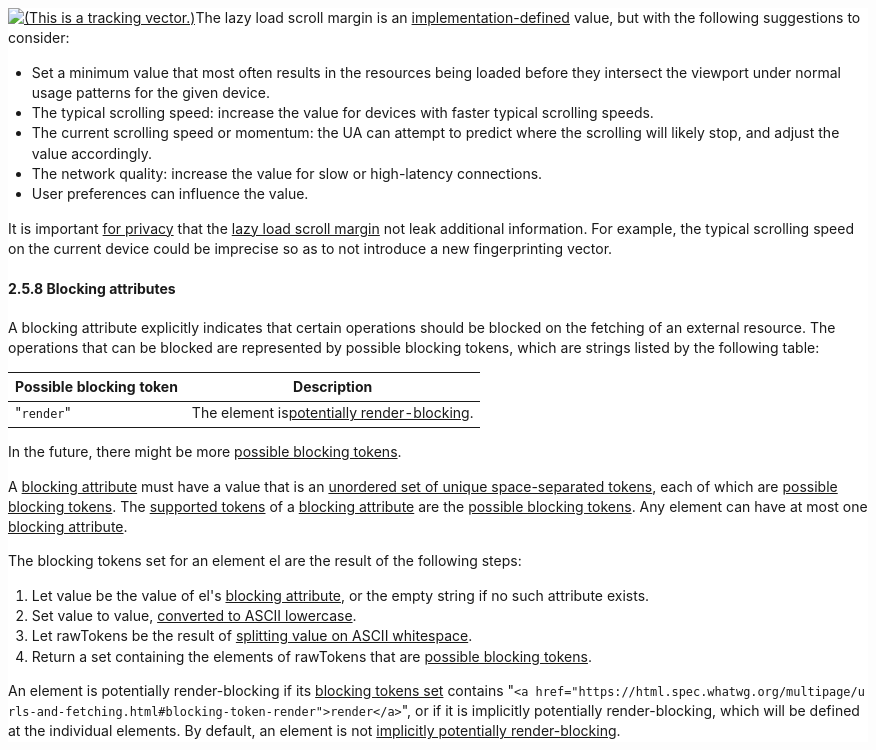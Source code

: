 [![(This is a tracking vector.)](https://resources.whatwg.org/tracking-vector.svg)](https://infra.spec.whatwg.org/#tracking-vector "There is a tracking vector here.")The lazy load scroll margin is an [implementation-defined](https://infra.spec.whatwg.org/#implementation-defined) value, but with the following suggestions to consider:

* Set a minimum value that most often results in the resources being loaded before they intersect the viewport under normal usage patterns for the given device.
* The typical scrolling speed: increase the value for devices with faster typical scrolling speeds.
* The current scrolling speed or momentum: the UA can attempt to predict where the scrolling will likely stop, and adjust the value accordingly.
* The network quality: increase the value for slow or high-latency connections.
* User preferences can influence the value.

It is important [for privacy](https://infra.spec.whatwg.org/#tracking-vector) that the [lazy load scroll margin](https://html.spec.whatwg.org/multipage/urls-and-fetching.html#lazy-load-root-margin) not leak additional information. For example, the typical scrolling speed on the current device could be imprecise so as to not introduce a new fingerprinting vector.

#### **2.5.8** Blocking attributes

A blocking attribute explicitly indicates that certain operations should be blocked on the fetching of an external resource. The operations that can be blocked are represented by possible blocking tokens, which are strings listed by the following table:


| Possible blocking token | Description                                                                                                                             |
| ------------------------- | ----------------------------------------------------------------------------------------------------------------------------------------- |
| "`render`"              | The element is[potentially render-blocking](https://html.spec.whatwg.org/multipage/urls-and-fetching.html#potentially-render-blocking). |

In the future, there might be more [possible blocking tokens](https://html.spec.whatwg.org/multipage/urls-and-fetching.html#possible-blocking-token).

A [blocking attribute](https://html.spec.whatwg.org/multipage/urls-and-fetching.html#blocking-attribute) must have a value that is an [unordered set of unique space-separated tokens](https://html.spec.whatwg.org/multipage/common-microsyntaxes.html#unordered-set-of-unique-space-separated-tokens), each of which are [possible blocking tokens](https://html.spec.whatwg.org/multipage/urls-and-fetching.html#possible-blocking-token). The [supported tokens](https://dom.spec.whatwg.org/#concept-supported-tokens) of a [blocking attribute](https://html.spec.whatwg.org/multipage/urls-and-fetching.html#blocking-attribute) are the [possible blocking tokens](https://html.spec.whatwg.org/multipage/urls-and-fetching.html#possible-blocking-token). Any element can have at most one [blocking attribute](https://html.spec.whatwg.org/multipage/urls-and-fetching.html#blocking-attribute).

The blocking tokens set for an element el are the result of the following steps:

1. Let value be the value of el's [blocking attribute](https://html.spec.whatwg.org/multipage/urls-and-fetching.html#blocking-attribute), or the empty string if no such attribute exists.
2. Set value to value, [converted to ASCII lowercase](https://infra.spec.whatwg.org/#ascii-lowercase).
3. Let rawTokens be the result of [splitting value on ASCII whitespace](https://infra.spec.whatwg.org/#split-on-ascii-whitespace).
4. Return a set containing the elements of rawTokens that are [possible blocking tokens](https://html.spec.whatwg.org/multipage/urls-and-fetching.html#possible-blocking-token).

An element is potentially render-blocking if its [blocking tokens set](https://html.spec.whatwg.org/multipage/urls-and-fetching.html#blocking-tokens-set) contains "`<a href="https://html.spec.whatwg.org/multipage/urls-and-fetching.html#blocking-token-render">render</a>`", or if it is implicitly potentially render-blocking, which will be defined at the individual elements. By default, an element is not [implicitly potentially render-blocking](https://html.spec.whatwg.org/multipage/urls-and-fetching.html#implicitly-potentially-render-blocking).

